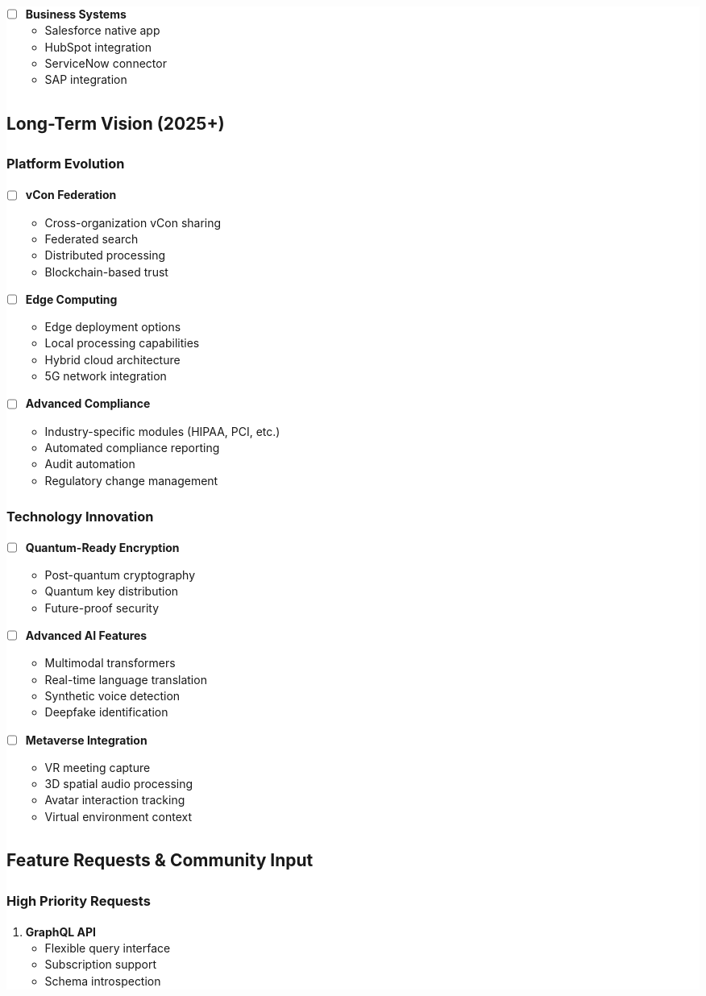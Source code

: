 - [ ] **Business Systems**
  - Salesforce native app
  - HubSpot integration
  - ServiceNow connector
  - SAP integration

## Long-Term Vision (2025+)

### Platform Evolution
- [ ] **vCon Federation**
  - Cross-organization vCon sharing
  - Federated search
  - Distributed processing
  - Blockchain-based trust

- [ ] **Edge Computing**
  - Edge deployment options
  - Local processing capabilities
  - Hybrid cloud architecture
  - 5G network integration

- [ ] **Advanced Compliance**
  - Industry-specific modules (HIPAA, PCI, etc.)
  - Automated compliance reporting
  - Audit automation
  - Regulatory change management

### Technology Innovation
- [ ] **Quantum-Ready Encryption**
  - Post-quantum cryptography
  - Quantum key distribution
  - Future-proof security

- [ ] **Advanced AI Features**
  - Multimodal transformers
  - Real-time language translation
  - Synthetic voice detection
  - Deepfake identification

- [ ] **Metaverse Integration**
  - VR meeting capture
  - 3D spatial audio processing
  - Avatar interaction tracking
  - Virtual environment context

## Feature Requests & Community Input

### High Priority Requests
1. **GraphQL API**
   - Flexible query interface
   - Subscription support
   - Schema introspection
